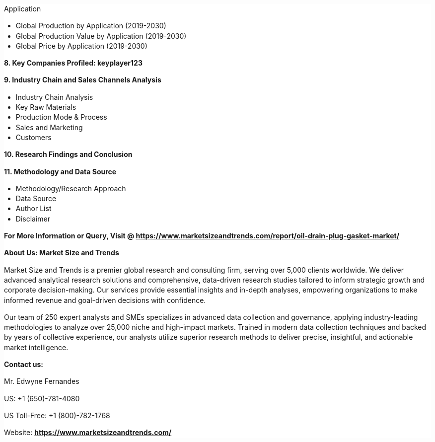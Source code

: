 Application</strong></p><ul><li>Global Production by Application (2019-2030)</li><li>Global Production Value by Application (2019-2030)</li><li>Global Price by Application (2019-2030)</li></ul><p><strong>8. Key Companies Profiled: keyplayer123</strong></p><p><strong>9. Industry Chain and Sales Channels Analysis</strong></p><ul><li>Industry Chain Analysis</li><li>Key Raw Materials</li><li>Production Mode &amp; Process</li><li>Sales and Marketing</li><li>Customers</li></ul><p><strong>10. Research Findings and Conclusion</strong></p><p><strong>11. Methodology and Data Source</strong></p><ul><li>Methodology/Research Approach</li><li>Data Source</li><li>Author List</li><li>Disclaimer</li></ul></p><p><strong>For More Information or Query, Visit @ <a href="https://www.marketsizeandtrends.com/report/oil-drain-plug-gasket-market/">https://www.marketsizeandtrends.com/report/oil-drain-plug-gasket-market/</a></strong></p><p><strong>About Us: Market Size and Trends</strong></p><p>Market Size and Trends is a premier global research and consulting firm, serving over 5,000 clients worldwide. We deliver advanced analytical research solutions and comprehensive, data-driven research studies tailored to inform strategic growth and corporate decision-making. Our services provide essential insights and in-depth analyses, empowering organizations to make informed revenue and goal-driven decisions with confidence.</p><p>Our team of 250 expert analysts and SMEs specializes in advanced data collection and governance, applying industry-leading methodologies to analyze over 25,000 niche and high-impact markets. Trained in modern data collection techniques and backed by years of collective experience, our analysts utilize superior research methods to deliver precise, insightful, and actionable market intelligence.</p><p><strong>Contact us:</strong></p><p>Mr. Edwyne Fernandes</p><p>US: +1 (650)-781-4080</p><p>US Toll-Free: +1 (800)-782-1768</p><p>Website: <strong><a href="https://www.marketsizeandtrends.com/">https://www.marketsizeandtrends.com/</a></strong></p>
